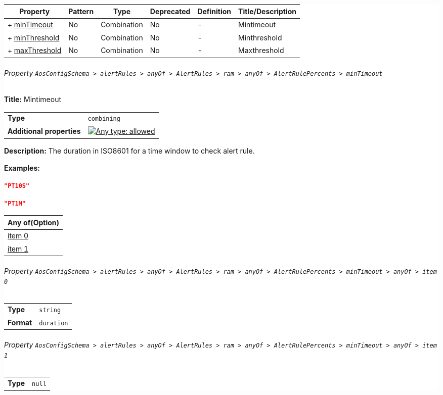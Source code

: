 | Property                                                          | Pattern | Type        | Deprecated | Definition | Title/Description |
| ----------------------------------------------------------------- | ------- | ----------- | ---------- | ---------- | ----------------- |
| + [minTimeout](#alertRules_anyOf_i0_ram_anyOf_i0_minTimeout )     | No      | Combination | No         | -          | Mintimeout        |
| + [minThreshold](#alertRules_anyOf_i0_ram_anyOf_i0_minThreshold ) | No      | Combination | No         | -          | Minthreshold      |
| + [maxThreshold](#alertRules_anyOf_i0_ram_anyOf_i0_maxThreshold ) | No      | Combination | No         | -          | Maxthreshold      |

###### <a name="alertRules_anyOf_i0_ram_anyOf_i0_minTimeout"></a>Property `AosConfigSchema > alertRules > anyOf > AlertRules > ram > anyOf > AlertRulePercents > minTimeout`

**Title:** Mintimeout

|                           |                                                                                                                                   |
| ------------------------- | --------------------------------------------------------------------------------------------------------------------------------- |
| **Type**                  | `combining`                                                                                                                       |
| **Additional properties** | [![Any type: allowed](https://img.shields.io/badge/Any%20type-allowed-green)](# "Additional Properties of any type are allowed.") |

**Description:** The duration in ISO8601 for a time window to check alert rule.

**Examples:** 

```json
"PT10S"
```

```json
"PT1M"
```

| Any of(Option)                                                  |
| --------------------------------------------------------------- |
| [item 0](#alertRules_anyOf_i0_ram_anyOf_i0_minTimeout_anyOf_i0) |
| [item 1](#alertRules_anyOf_i0_ram_anyOf_i0_minTimeout_anyOf_i1) |

###### <a name="alertRules_anyOf_i0_ram_anyOf_i0_minTimeout_anyOf_i0"></a>Property `AosConfigSchema > alertRules > anyOf > AlertRules > ram > anyOf > AlertRulePercents > minTimeout > anyOf > item 0`

|            |            |
| ---------- | ---------- |
| **Type**   | `string`   |
| **Format** | `duration` |

###### <a name="alertRules_anyOf_i0_ram_anyOf_i0_minTimeout_anyOf_i1"></a>Property `AosConfigSchema > alertRules > anyOf > AlertRules > ram > anyOf > AlertRulePercents > minTimeout > anyOf > item 1`

|          |        |
| -------- | ------ |
| **Type** | `null` |
